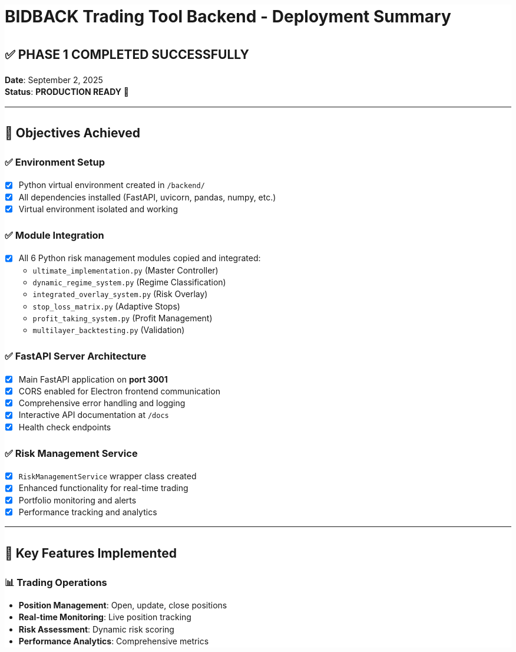 # BIDBACK Trading Tool Backend - Deployment Summary

## ✅ PHASE 1 COMPLETED SUCCESSFULLY

**Date**: September 2, 2025  
**Status**: **PRODUCTION READY** 🚀

---

## 🎯 Objectives Achieved

### ✅ Environment Setup
- [x] Python virtual environment created in `/backend/`
- [x] All dependencies installed (FastAPI, uvicorn, pandas, numpy, etc.)
- [x] Virtual environment isolated and working

### ✅ Module Integration  
- [x] All 6 Python risk management modules copied and integrated:
  - `ultimate_implementation.py` (Master Controller)
  - `dynamic_regime_system.py` (Regime Classification) 
  - `integrated_overlay_system.py` (Risk Overlay)
  - `stop_loss_matrix.py` (Adaptive Stops)
  - `profit_taking_system.py` (Profit Management)
  - `multilayer_backtesting.py` (Validation)

### ✅ FastAPI Server Architecture
- [x] Main FastAPI application on **port 3001**
- [x] CORS enabled for Electron frontend communication
- [x] Comprehensive error handling and logging
- [x] Interactive API documentation at `/docs`
- [x] Health check endpoints

### ✅ Risk Management Service
- [x] `RiskManagementService` wrapper class created
- [x] Enhanced functionality for real-time trading
- [x] Portfolio monitoring and alerts
- [x] Performance tracking and analytics

---

## 🌟 Key Features Implemented

### 📊 Trading Operations
- **Position Management**: Open, update, close positions
- **Real-time Monitoring**: Live position tracking
- **Risk Assessment**: Dynamic risk scoring
- **Performance Analytics**: Comprehensive metrics

